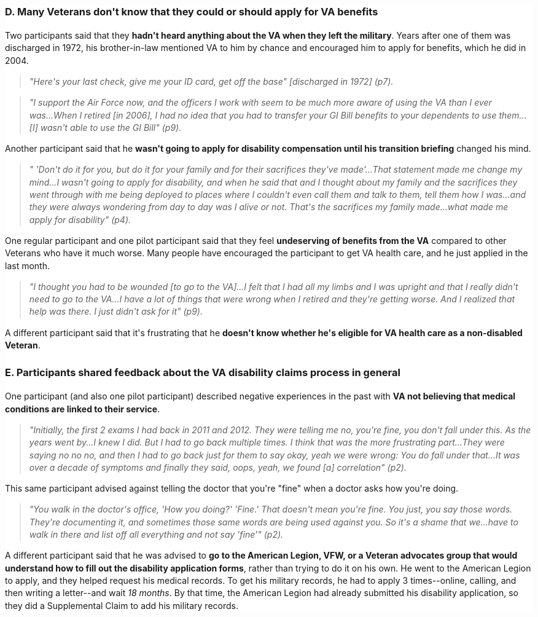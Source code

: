 ### D. Many Veterans don't know that they could or should apply for VA benefits
Two participants said that they **hadn't heard anything about the VA when they left the military**. Years after one of them was discharged in 1972, his brother-in-law mentioned VA to him by chance and encouraged him to apply for benefits, which he did in 2004.

> *"Here's your last check, give me your ID card, get off the base" [discharged in 1972] (p7).* 

> *"I support the Air Force now, and the officers I work with seem to be much more aware of using the VA than I ever was...When I retired [in 2006], I had no idea that you had to transfer your GI Bill benefits to your dependents to use them...[I] wasn't able to use the GI Bill" (p9).*

Another participant said that he **wasn't going to apply for disability compensation until his transition briefing** changed his mind.

> *" 'Don't do it for you, but do it for your family and for their sacrifices they've made'...That statement made me change my mind...I wasn't going to apply for disability, and when he said that and I thought about my family and the sacrifices they went through with me being deployed to places where I couldn't even call them and talk to them, tell them how I was...and they were always wondering from day to day was I alive or not. That's the sacrifices my family made...what made me apply for disability" (p4).*

One regular participant and one pilot participant said that they feel **undeserving of benefits from the VA** compared to other Veterans who have it much worse. Many people have encouraged the participant to get VA health care, and he just applied in the last month.

> *"I thought you had to be wounded [to go to the VA]...I felt that I had all my limbs and I was upright and that I really didn't need to go to the VA...I have a lot of things that were wrong when I retired and they're getting worse. And I realized that help was there. I just didn't ask for it" (p9).*

A different participant said that it's frustrating that he **doesn't know  whether he's eligible for VA health care as a non-disabled Veteran**.

### E. Participants shared feedback about the VA disability claims process in general
One participant (and also one pilot participant) described negative experiences in the past with **VA not believing that medical conditions are linked to their service**. 

> *"Initially, the first 2 exams I had back in 2011 and 2012. They were telling me no, you're fine, you don't fall under this. As the years went by...I knew I did. But I had to go back multiple times. I think that was the more frustrating part...They were saying no no no, and then I had to go back just for them to say okay, yeah we were wrong: You do fall under that...It was over a decade of symptoms and finally they said, oops, yeah, we found [a] correlation" (p2).*

This same participant advised against telling the doctor that you're "fine" when a doctor asks how you're doing.
> *"You walk in the doctor's office, 'How you doing?' 'Fine.' That doesn't mean you're fine. You just, you say those words. They're documenting it, and sometimes those same words are being used against you. So it's a shame that we...have to walk in there and list off all everything and not say 'fine'" (p2).*

A different participant said that he was advised to **go to the American Legion, VFW, or a Veteran advocates group that would understand how to fill out the disability application forms**, rather than trying to do it on his own. He went to the American Legion to apply, and they helped request his medical records. To get his military records, he had to apply 3 times--online, calling, and then writing a letter--and wait *18 months*. By that time, the American Legion had already submitted his disability application, so they did a Supplemental Claim to add his military records.
